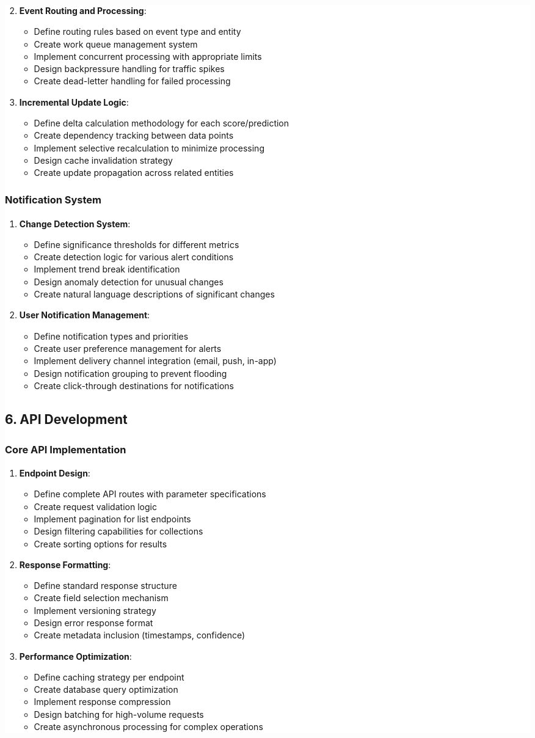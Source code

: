 2. **Event Routing and Processing**:
   - Define routing rules based on event type and entity
   - Create work queue management system
   - Implement concurrent processing with appropriate limits
   - Design backpressure handling for traffic spikes
   - Create dead-letter handling for failed processing

3. **Incremental Update Logic**:
   - Define delta calculation methodology for each score/prediction
   - Create dependency tracking between data points
   - Implement selective recalculation to minimize processing
   - Design cache invalidation strategy
   - Create update propagation across related entities

### Notification System
1. **Change Detection System**:
   - Define significance thresholds for different metrics
   - Create detection logic for various alert conditions
   - Implement trend break identification
   - Design anomaly detection for unusual changes
   - Create natural language descriptions of significant changes

2. **User Notification Management**:
   - Define notification types and priorities
   - Create user preference management for alerts
   - Implement delivery channel integration (email, push, in-app)
   - Design notification grouping to prevent flooding
   - Create click-through destinations for notifications

## 6. API Development

### Core API Implementation
1. **Endpoint Design**:
   - Define complete API routes with parameter specifications
   - Create request validation logic
   - Implement pagination for list endpoints
   - Design filtering capabilities for collections
   - Create sorting options for results

2. **Response Formatting**:
   - Define standard response structure
   - Create field selection mechanism
   - Implement versioning strategy
   - Design error response format
   - Create metadata inclusion (timestamps, confidence)

3. **Performance Optimization**:
   - Define caching strategy per endpoint
   - Create database query optimization
   - Implement response compression
   - Design batching for high-volume requests
   - Create asynchronous processing for complex operations
